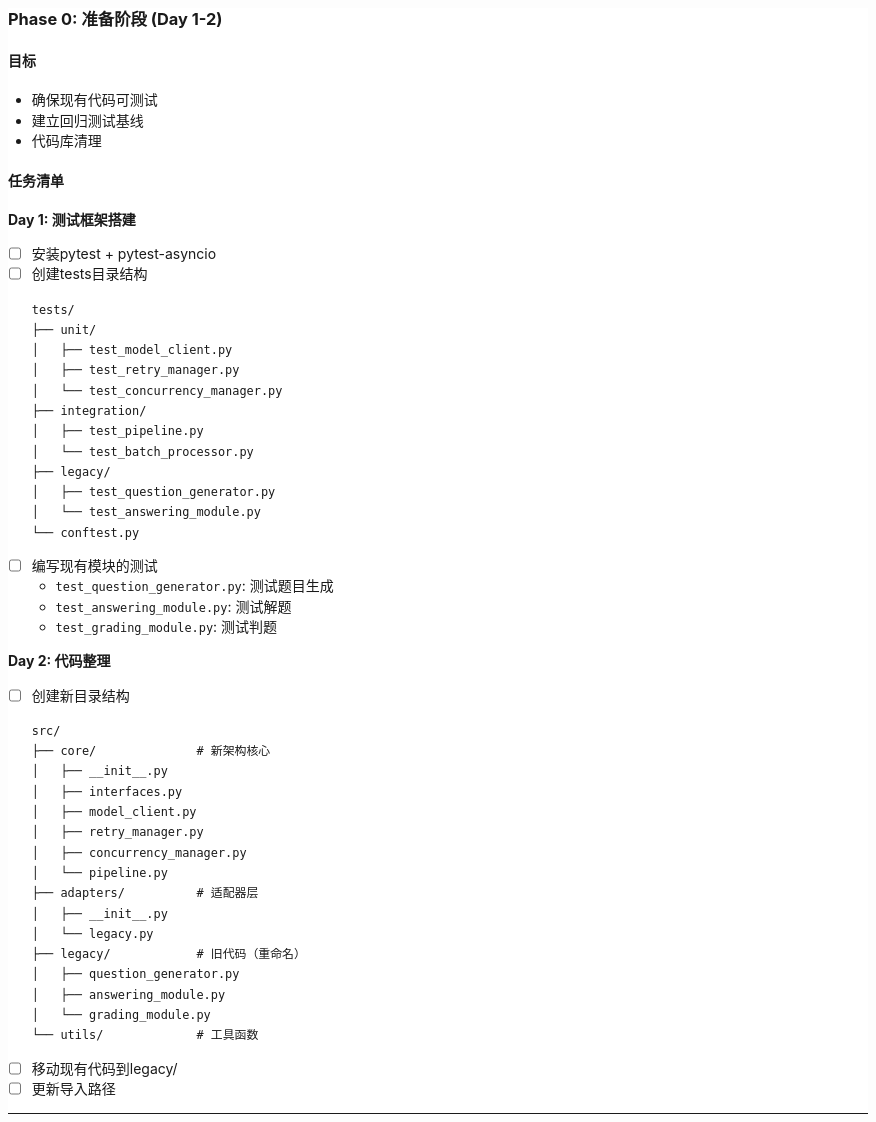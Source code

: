 ### Phase 0: 准备阶段 (Day 1-2)

#### 目标
- 确保现有代码可测试
- 建立回归测试基线
- 代码库清理

#### 任务清单

**Day 1: 测试框架搭建**
- [ ] 安装pytest + pytest-asyncio
- [ ] 创建tests目录结构
  ```
  tests/
  ├── unit/
  │   ├── test_model_client.py
  │   ├── test_retry_manager.py
  │   └── test_concurrency_manager.py
  ├── integration/
  │   ├── test_pipeline.py
  │   └── test_batch_processor.py
  ├── legacy/
  │   ├── test_question_generator.py
  │   └── test_answering_module.py
  └── conftest.py
  ```
- [ ] 编写现有模块的测试
  - `test_question_generator.py`: 测试题目生成
  - `test_answering_module.py`: 测试解题
  - `test_grading_module.py`: 测试判题

**Day 2: 代码整理**
- [ ] 创建新目录结构
  ```
  src/
  ├── core/              # 新架构核心
  │   ├── __init__.py
  │   ├── interfaces.py
  │   ├── model_client.py
  │   ├── retry_manager.py
  │   ├── concurrency_manager.py
  │   └── pipeline.py
  ├── adapters/          # 适配器层
  │   ├── __init__.py
  │   └── legacy.py
  ├── legacy/            # 旧代码（重命名）
  │   ├── question_generator.py
  │   ├── answering_module.py
  │   └── grading_module.py
  └── utils/             # 工具函数
  ```
- [ ] 移动现有代码到legacy/
- [ ] 更新导入路径

---